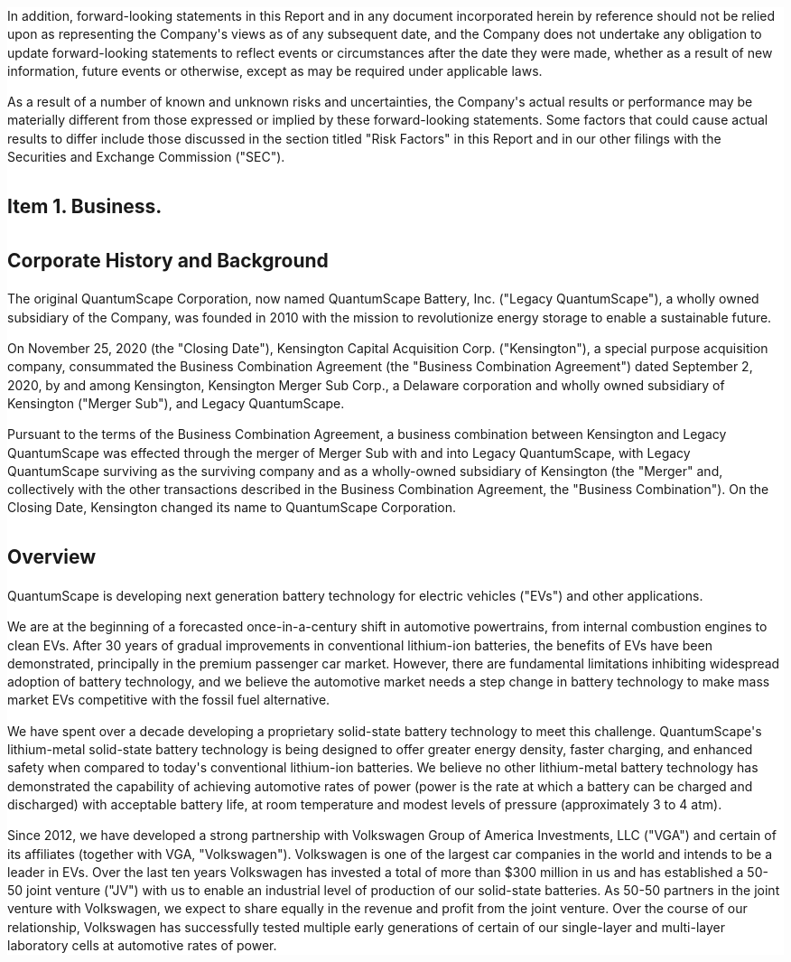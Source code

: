 <p>In addition, forward-looking statements in this Report and in any document incorporated herein by reference should not be relied upon as representing the Company's views as of any subsequent date, and the Company does not undertake any obligation to update forward-looking statements to reflect events or circumstances after the date they were made, whether as a result of new information, future events or otherwise, except as may be required under applicable laws.</p>
<p>As a result of a number of known and unknown risks and uncertainties, the Company's actual results or performance may be materially different from those expressed or implied by these forward-looking statements. Some factors that could cause actual results to differ include those discussed in the section titled "Risk Factors" in this Report and in our other filings with the Securities and Exchange Commission ("SEC").</p>
<h2>Item 1. Business.</h2>
<h2>Corporate History and Background</h2>
<p>The original QuantumScape Corporation, now named QuantumScape Battery, Inc. ("Legacy QuantumScape"), a wholly owned subsidiary of the Company, was founded in 2010 with the mission to revolutionize energy storage to enable a sustainable future.</p>
<p>On November 25, 2020 (the "Closing Date"), Kensington Capital Acquisition Corp. ("Kensington"), a special purpose acquisition company, consummated the Business Combination Agreement (the "Business Combination Agreement") dated September 2, 2020, by and among Kensington, Kensington Merger Sub Corp., a Delaware corporation and wholly owned subsidiary of Kensington ("Merger Sub"), and Legacy QuantumScape.</p>
<p>Pursuant to the terms of the Business Combination Agreement, a business combination between Kensington and Legacy QuantumScape was effected through the merger of Merger Sub with and into Legacy QuantumScape, with Legacy QuantumScape surviving as the surviving company and as a wholly-owned subsidiary of Kensington (the "Merger" and, collectively with the other transactions described in the Business Combination Agreement, the "Business Combination"). On the Closing Date, Kensington changed its name to QuantumScape Corporation.</p>
<h2>Overview</h2>
<p>QuantumScape is developing next generation battery technology for electric vehicles ("EVs") and other applications.</p>
<p>We are at the beginning of a forecasted once-in-a-century shift in automotive powertrains, from internal combustion engines to clean EVs. After 30 years of gradual improvements in conventional lithium-ion batteries, the benefits of EVs have been demonstrated, principally in the premium passenger car market. However, there are fundamental limitations inhibiting widespread adoption of battery technology, and we believe the automotive market needs a step change in battery technology to make mass market EVs competitive with the fossil fuel alternative.</p>
<p>We have spent over a decade developing a proprietary solid-state battery technology to meet this challenge. QuantumScape's lithium-metal solid-state battery technology is being designed to offer greater energy density, faster charging, and enhanced safety when compared to today's conventional lithium-ion batteries. We believe no other lithium-metal battery technology has demonstrated the capability of achieving automotive rates of power (power is the rate at which a battery can be charged and discharged) with acceptable battery life, at room temperature and modest levels of pressure (approximately 3 to 4 atm).</p>
<p>Since 2012, we have developed a strong partnership with Volkswagen Group of America Investments, LLC ("VGA") and certain of its affiliates (together with VGA, "Volkswagen"). Volkswagen is one of the largest car companies in the world and intends to be a leader in EVs. Over the last ten years Volkswagen has invested a total of more than $300 million in us and has established a 50-50 joint venture ("JV") with us to enable an industrial level of production of our solid-state batteries. As 50-50 partners in the joint venture with Volkswagen, we expect to share equally in the revenue and profit from the joint venture. Over the course of our relationship, Volkswagen has successfully tested multiple early generations of certain of our single-layer and multi-layer laboratory cells at automotive rates of power.</p>